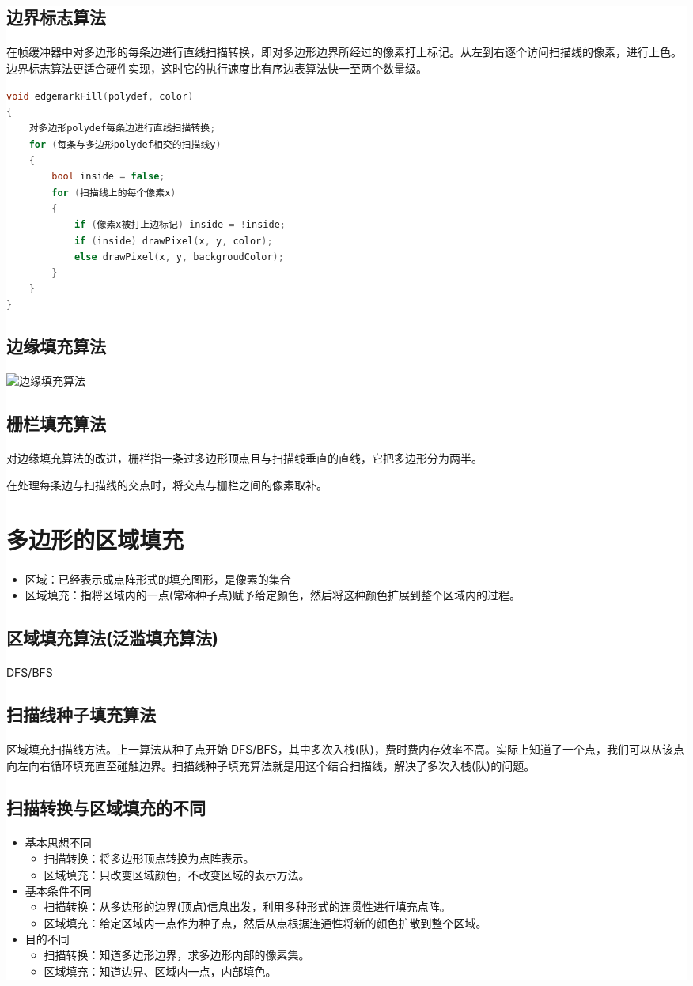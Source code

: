 ## 边界标志算法

在帧缓冲器中对多边形的每条边进行直线扫描转换，即对多边形边界所经过的像素打上标记。从左到右逐个访问扫描线的像素，进行上色。边界标志算法更适合硬件实现，这时它的执行速度比有序边表算法快一至两个数量级。

```c++
void edgemarkFill(polydef, color)
{
    对多边形polydef每条边进行直线扫描转换;
    for (每条与多边形polydef相交的扫描线y)
    {
        bool inside = false;
        for (扫描线上的每个像素x)
        {
        	if (像素x被打上边标记) inside = !inside;
            if (inside) drawPixel(x, y, color);
            else drawPixel(x, y, backgroudColor);
        }
    }
}
```

## 边缘填充算法

![边缘填充算法](https://zhangt.top/CS/Computer-Graphics-Study-Notes/1556802276001.png)

## 栅栏填充算法

对边缘填充算法的改进，栅栏指一条过多边形顶点且与扫描线垂直的直线，它把多边形分为两半。

在处理每条边与扫描线的交点时，将交点与栅栏之间的像素取补。

# 多边形的区域填充

- 区域：已经表示成点阵形式的填充图形，是像素的集合
- 区域填充：指将区域内的一点(常称种子点)赋予给定颜色，然后将这种颜色扩展到整个区域内的过程。

## 区域填充算法(泛滥填充算法)

DFS/BFS

## 扫描线种子填充算法

区域填充扫描线方法。上一算法从种子点开始 DFS/BFS，其中多次入栈(队)，费时费内存效率不高。实际上知道了一个点，我们可以从该点向左向右循环填充直至碰触边界。扫描线种子填充算法就是用这个结合扫描线，解决了多次入栈(队)的问题。

## 扫描转换与区域填充的不同

- 基本思想不同
  - 扫描转换：将多边形顶点转换为点阵表示。
  - 区域填充：只改变区域颜色，不改变区域的表示方法。
- 基本条件不同
  - 扫描转换：从多边形的边界(顶点)信息出发，利用多种形式的连贯性进行填充点阵。
  - 区域填充：给定区域内一点作为种子点，然后从点根据连通性将新的颜色扩散到整个区域。
- 目的不同
  - 扫描转换：知道多边形边界，求多边形内部的像素集。
  - 区域填充：知道边界、区域内一点，内部填色。

